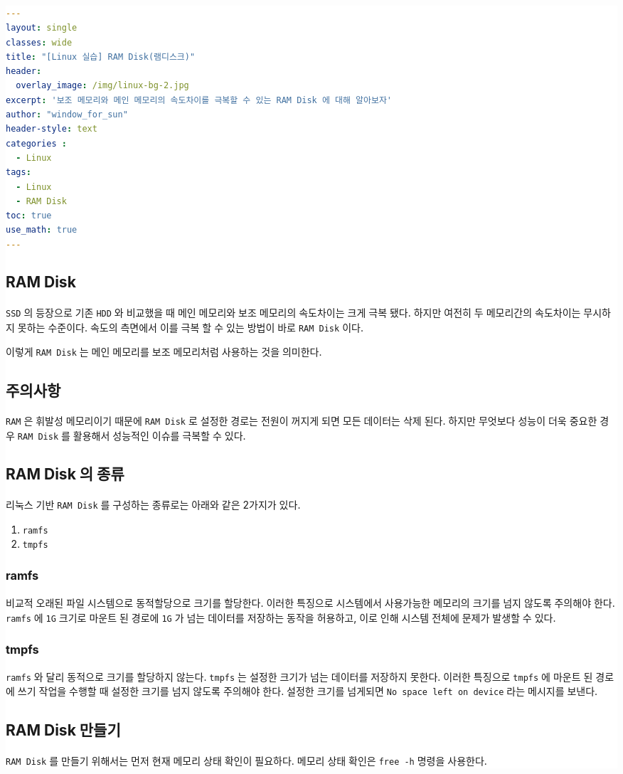 ```yaml
--- 
layout: single
classes: wide
title: "[Linux 실습] RAM Disk(램디스크)"
header:
  overlay_image: /img/linux-bg-2.jpg
excerpt: '보조 메모리와 메인 메모리의 속도차이를 극복할 수 있는 RAM Disk 에 대해 알아보자'
author: "window_for_sun"
header-style: text
categories :
  - Linux
tags:
  - Linux
  - RAM Disk
toc: true
use_math: true  
---  
```



## RAM Disk
`SSD` 의 등장으로 기존 `HDD` 와 비교했을 때 메인 메모리와 보조 메모리의 속도차이는 크게 극복 됐다. 
하지만 여전히 두 메모리간의 속도차이는 무시하지 못하는 수준이다. 
속도의 측면에서 이를 극복 할 수 있는 방법이 바로 `RAM Disk` 이다.  

이렇게 `RAM Disk` 는 메인 메모리를 보조 메모리처럼 사용하는 것을 의미한다. 

## 주의사항
`RAM` 은 휘발성 메모리이기 때문에 `RAM Disk` 로 설정한 경로는 전원이 꺼지게 되면 모든 데이터는 삭제 된다. 
하지만 무엇보다 성능이 더욱 중요한 경우 `RAM Disk` 를 활용해서 성능적인 이슈를 극복할 수 있다. 

## RAM Disk 의 종류
리눅스 기반 `RAM Disk` 를 구성하는 종류로는 아래와 같은 2가지가 있다. 
1. `ramfs`
1. `tmpfs`

### ramfs
비교적 오래된 파일 시스템으로 동적할당으로 크기를 할당한다. 
이러한 특징으로 시스템에서 사용가능한 메모리의 크기를 넘지 않도록 주의해야 한다. 
`ramfs` 에 `1G` 크기로 마운트 된 경로에 `1G` 가 넘는 데이터를 저장하는 동작을 허용하고, 이로 인해 시스템 전체에 문제가 발생할 수 있다. 


### tmpfs
`ramfs` 와 달리 동적으로 크기를 할당하지 않는다. 
`tmpfs` 는 설정한 크기가 넘는 데이터를 저장하지 못한다. 
이러한 특징으로 `tmpfs` 에 마운트 된 경로에 쓰기 작업을 수행할 때 설정한 크기를 넘지 않도록 주의해야 한다. 
설정한 크기를 넘게되면 `No space left on device` 라는 메시지를 보낸다. 


## RAM Disk 만들기
`RAM Disk` 를 만들기 위해서는 먼저 현재 메모리 상태 확인이 필요하다. 
메모리 상태 확인은 `free -h` 명령을 사용한다. 
